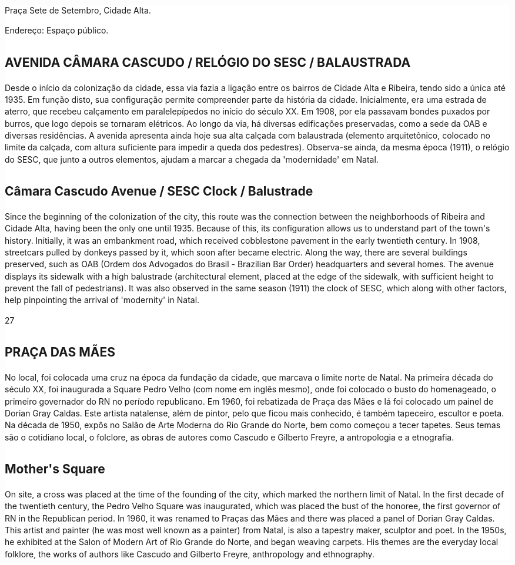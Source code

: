 

Praça Sete de Setembro, Cidade Alta.

Endereço: Espaço público.



## AVENIDA CÂMARA CASCUDO / RELÓGIO DO SESC / BALAUSTRADA

Desde o início da colonização da cidade, essa via fazia a ligação entre os bairros de Cidade Alta e Ribeira, tendo sido a única até 1935. Em função disto, sua configuração permite compreender parte da história da cidade. Inicialmente, era uma estrada de aterro, que recebeu calçamento em paralelepípedos no início do século XX. Em 1908, por ela passavam bondes puxados por burros, que logo depois se tornaram elétricos. Ao longo da via, há diversas edificações preservadas, como a sede da OAB e diversas residências. A avenida apresenta ainda hoje sua alta calçada com balaustrada (elemento arquitetônico, colocado no limite da calçada, com altura suficiente para impedir a queda dos pedestres). Observa-se ainda, da mesma época (1911), o relógio do SESC, que junto a outros elementos, ajudam a marcar a chegada da 'modernidade' em Natal.

## Câmara Cascudo Avenue / SESC Clock / Balustrade

Since the beginning of the colonization of the city, this route was the connection between the neighborhoods of Ribeira and Cidade Alta, having been the only one until 1935. Because of this, its configuration allows us to understand part of the town's history. Initially, it was an embankment road, which received cobblestone pavement in the early twentieth century. In 1908, streetcars pulled by donkeys passed by it, which soon after became electric. Along the way, there are several buildings preserved, such as OAB (Ordem dos Advogados do Brasil  -  Brazilian  Bar  Order)  headquarters and several homes. The avenue displays its sidewalk with a high balustrade (architectural element, placed at the edge of  the  sidewalk,  with  sufficient  height  to  prevent  the  fall of  pedestrians).  It  was  also  observed  in  the  same  season (1911) the clock of SESC, which along with other factors, help pinpointing the arrival of 'modernity' in Natal.







27

## PRAÇA DAS MÃES

No local, foi colocada uma cruz na época da fundação da cidade, que marcava o limite norte de Natal. Na primeira década do século XX, foi inaugurada a Square Pedro Velho (com nome em inglês mesmo), onde foi colocado o busto do homenageado, o primeiro governador do RN no período republicano. Em 1960, foi rebatizada de Praça das Mães e lá foi colocado um painel de Dorian Gray Caldas. Este artista natalense, além de pintor, pelo que ficou mais conhecido, é também tapeceiro, escultor e poeta. Na década de 1950, expôs no Salão de Arte Moderna do Rio Grande do Norte, bem como começou a tecer tapetes. Seus temas são o cotidiano local, o folclore, as obras de autores como Cascudo e Gilberto Freyre, a antropologia e a etnografia.

## Mother's Square

On site, a cross was placed at the time of the founding of the city, which marked the northern limit of Natal. In the first  decade  of  the  twentieth  century,  the  Pedro  Velho Square was inaugurated, which was placed the bust of the honoree, the first governor of RN in the Republican period. In 1960, it was renamed to Praças das Mães and there was placed a panel of Dorian Gray Caldas. This artist and painter (he was most well known as a painter) from Natal, is also a  tapestry  maker,  sculptor  and  poet.  In  the  1950s,  he  exhibited at the Salon of Modern Art of Rio Grande do Norte, and began weaving carpets. His themes are the everyday local folklore, the works of authors like Cascudo and Gilberto Freyre, anthropology and ethnography.
